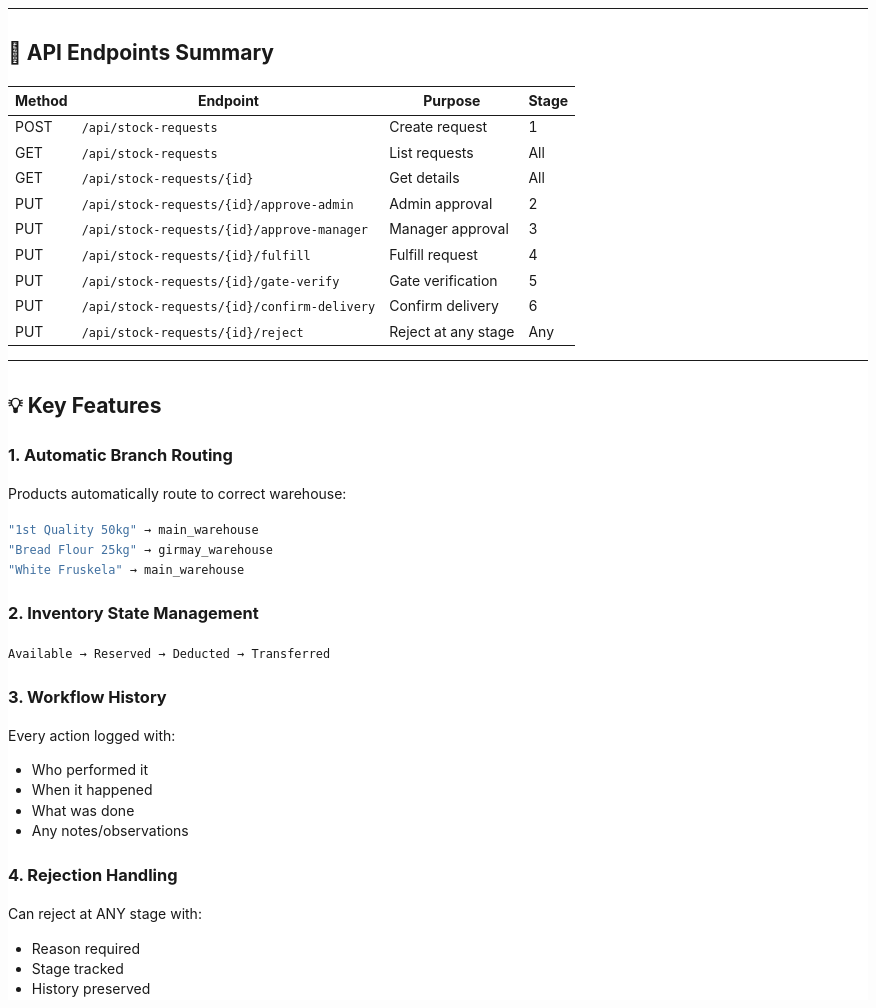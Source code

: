 ```javascript
```

---

## 🔌 API Endpoints Summary

| Method | Endpoint | Purpose | Stage |
|--------|----------|---------|-------|
| POST | `/api/stock-requests` | Create request | 1 |
| GET | `/api/stock-requests` | List requests | All |
| GET | `/api/stock-requests/{id}` | Get details | All |
| PUT | `/api/stock-requests/{id}/approve-admin` | Admin approval | 2 |
| PUT | `/api/stock-requests/{id}/approve-manager` | Manager approval | 3 |
| PUT | `/api/stock-requests/{id}/fulfill` | Fulfill request | 4 |
| PUT | `/api/stock-requests/{id}/gate-verify` | Gate verification | 5 |
| PUT | `/api/stock-requests/{id}/confirm-delivery` | Confirm delivery | 6 |
| PUT | `/api/stock-requests/{id}/reject` | Reject at any stage | Any |

---

## 💡 Key Features

### 1. **Automatic Branch Routing**
Products automatically route to correct warehouse:
```javascript
"1st Quality 50kg" → main_warehouse
"Bread Flour 25kg" → girmay_warehouse
"White Fruskela" → main_warehouse
```

### 2. **Inventory State Management**
```
Available → Reserved → Deducted → Transferred
```

### 3. **Workflow History**
Every action logged with:
- Who performed it
- When it happened
- What was done
- Any notes/observations

### 4. **Rejection Handling**
Can reject at ANY stage with:
- Reason required
- Stage tracked
- History preserved
